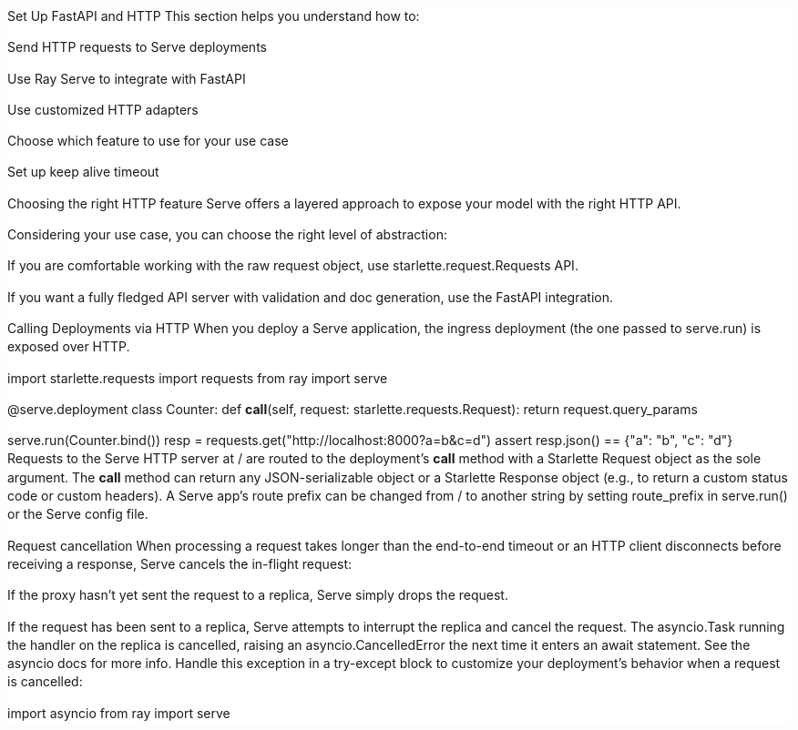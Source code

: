 Set Up FastAPI and HTTP
This section helps you understand how to:

Send HTTP requests to Serve deployments

Use Ray Serve to integrate with FastAPI

Use customized HTTP adapters

Choose which feature to use for your use case

Set up keep alive timeout

Choosing the right HTTP feature
Serve offers a layered approach to expose your model with the right HTTP API.

Considering your use case, you can choose the right level of abstraction:

If you are comfortable working with the raw request object, use starlette.request.Requests API.

If you want a fully fledged API server with validation and doc generation, use the FastAPI integration.

Calling Deployments via HTTP
When you deploy a Serve application, the ingress deployment (the one passed to serve.run) is exposed over HTTP.

import starlette.requests
import requests
from ray import serve


@serve.deployment
class Counter:
    def __call__(self, request: starlette.requests.Request):
        return request.query_params


serve.run(Counter.bind())
resp = requests.get("http://localhost:8000?a=b&c=d")
assert resp.json() == {"a": "b", "c": "d"}
Requests to the Serve HTTP server at / are routed to the deployment’s __call__ method with a Starlette Request object as the sole argument. The __call__ method can return any JSON-serializable object or a Starlette Response object (e.g., to return a custom status code or custom headers). A Serve app’s route prefix can be changed from / to another string by setting route_prefix in serve.run() or the Serve config file.

Request cancellation
When processing a request takes longer than the end-to-end timeout or an HTTP client disconnects before receiving a response, Serve cancels the in-flight request:

If the proxy hasn’t yet sent the request to a replica, Serve simply drops the request.

If the request has been sent to a replica, Serve attempts to interrupt the replica and cancel the request. The asyncio.Task running the handler on the replica is cancelled, raising an asyncio.CancelledError the next time it enters an await statement. See the asyncio docs for more info. Handle this exception in a try-except block to customize your deployment’s behavior when a request is cancelled:

import asyncio
from ray import serve
